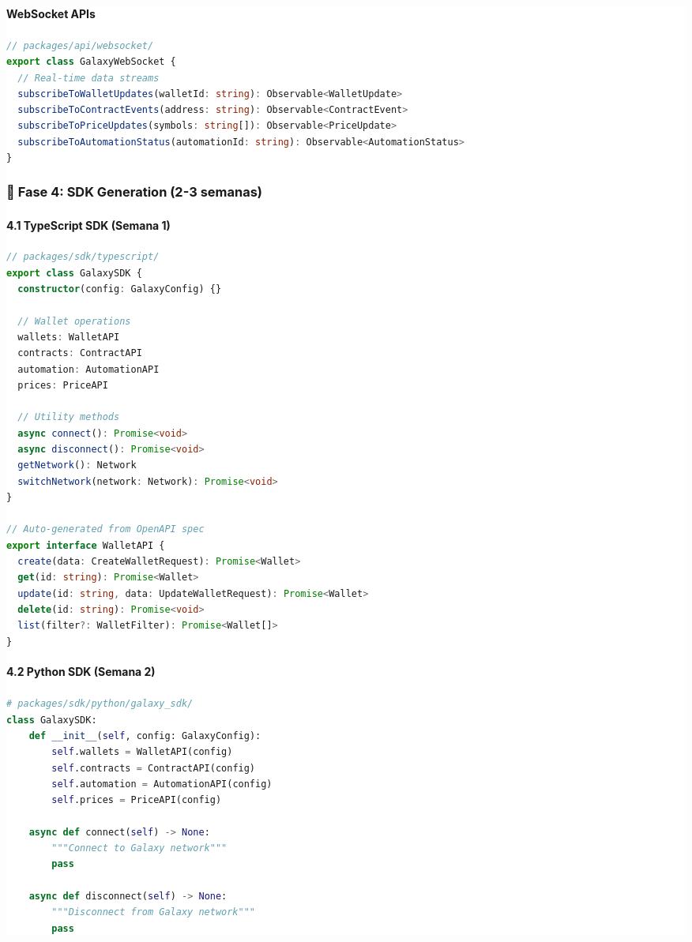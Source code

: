 #### **WebSocket APIs**
```typescript
// packages/api/websocket/
export class GalaxyWebSocket {
  // Real-time data streams
  subscribeToWalletUpdates(walletId: string): Observable<WalletUpdate>
  subscribeToContractEvents(address: string): Observable<ContractEvent>
  subscribeToPriceUpdates(symbols: string[]): Observable<PriceUpdate>
  subscribeToAutomationStatus(automationId: string): Observable<AutomationStatus>
}
```

### 🎯 **Fase 4: SDK Generation (2-3 semanas)**

#### **4.1 TypeScript SDK (Semana 1)**
```typescript
// packages/sdk/typescript/
export class GalaxySDK {
  constructor(config: GalaxyConfig) {}
  
  // Wallet operations
  wallets: WalletAPI
  contracts: ContractAPI
  automation: AutomationAPI
  prices: PriceAPI
  
  // Utility methods
  async connect(): Promise<void>
  async disconnect(): Promise<void>
  getNetwork(): Network
  switchNetwork(network: Network): Promise<void>
}

// Auto-generated from OpenAPI spec
export interface WalletAPI {
  create(data: CreateWalletRequest): Promise<Wallet>
  get(id: string): Promise<Wallet>
  update(id: string, data: UpdateWalletRequest): Promise<Wallet>
  delete(id: string): Promise<void>
  list(filter?: WalletFilter): Promise<Wallet[]>
}
```

#### **4.2 Python SDK (Semana 2)**
```python
# packages/sdk/python/galaxy_sdk/
class GalaxySDK:
    def __init__(self, config: GalaxyConfig):
        self.wallets = WalletAPI(config)
        self.contracts = ContractAPI(config)
        self.automation = AutomationAPI(config)
        self.prices = PriceAPI(config)
    
    async def connect(self) -> None:
        """Connect to Galaxy network"""
        pass
    
    async def disconnect(self) -> None:
        """Disconnect from Galaxy network"""
        pass
```
